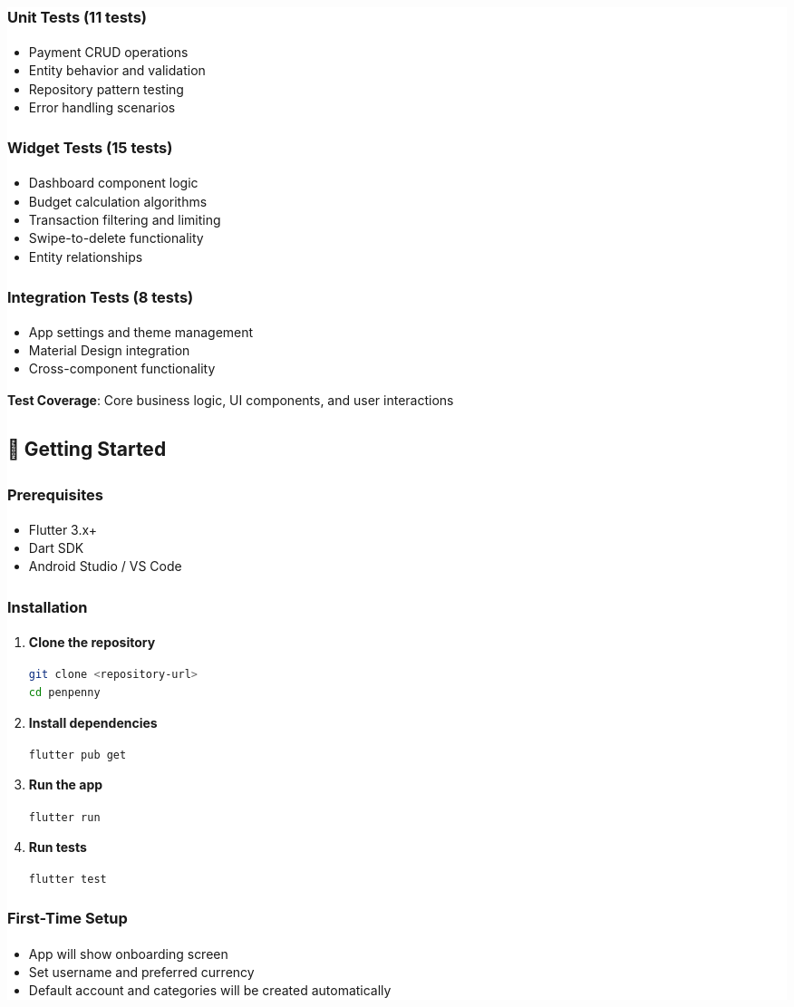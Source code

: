 ### Unit Tests (11 tests)
- Payment CRUD operations
- Entity behavior and validation
- Repository pattern testing
- Error handling scenarios

### Widget Tests (15 tests)
- Dashboard component logic
- Budget calculation algorithms
- Transaction filtering and limiting
- Swipe-to-delete functionality
- Entity relationships

### Integration Tests (8 tests)
- App settings and theme management
- Material Design integration
- Cross-component functionality

**Test Coverage**: Core business logic, UI components, and user interactions

## 🚀 Getting Started

### Prerequisites
- Flutter 3.x+
- Dart SDK
- Android Studio / VS Code

### Installation

1. **Clone the repository**
   ```bash
   git clone <repository-url>
   cd penpenny
   ```

2. **Install dependencies**
   ```bash
   flutter pub get
   ```

3. **Run the app**
   ```bash
   flutter run
   ```

4. **Run tests**
   ```bash
   flutter test
   ```

### First-Time Setup
- App will show onboarding screen
- Set username and preferred currency
- Default account and categories will be created automatically
